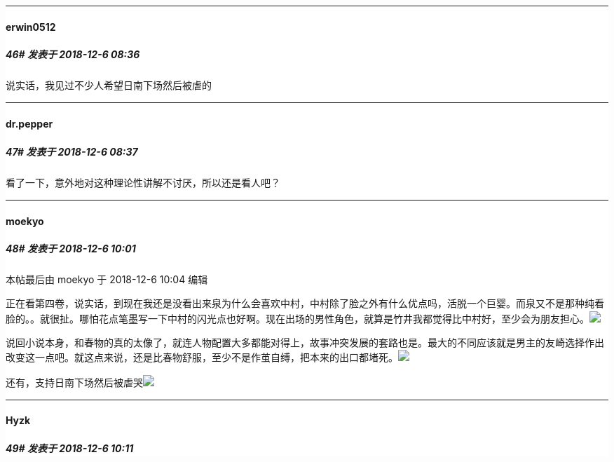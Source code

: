 





*****

####  erwin0512  
##### 46#       发表于 2018-12-6 08:36




说实话，我见过不少人希望日南下场然后被虐的







*****

####  dr.pepper  
##### 47#       发表于 2018-12-6 08:37




看了一下，意外地对这种理论性讲解不讨厌，所以还是看人吧？







*****

####  moekyo  
##### 48#       发表于 2018-12-6 10:01



 本帖最后由 moekyo 于 2018-12-6 10:04 编辑 

正在看第四卷，说实话，到现在我还是没看出来泉为什么会喜欢中村，中村除了脸之外有什么优点吗，活脱一个巨婴。而泉又不是那种纯看脸的。。就很扯。哪怕花点笔墨写一下中村的闪光点也好啊。现在出场的男性角色，就算是竹井我都觉得比中村好，至少会为朋友担心。<img src="https://static.saraba1st.com/image/smiley/face2017/065.png" referrerpolicy="no-referrer">


说回小说本身，和春物的真的太像了，就连人物配置大多都能对得上，故事冲突发展的套路也是。最大的不同应该就是男主的友崎选择作出改变这一点吧。就这点来说，还是比春物舒服，至少不是作茧自缚，把本来的出口都堵死。<img src="https://static.saraba1st.com/image/smiley/face2017/216.png" referrerpolicy="no-referrer">


还有，支持日南下场然后被虐哭<img src="https://static.saraba1st.com/image/smiley/face2017/075.png" referrerpolicy="no-referrer">







*****

####  Hyzk  
##### 49#       发表于 2018-12-6 10:11


